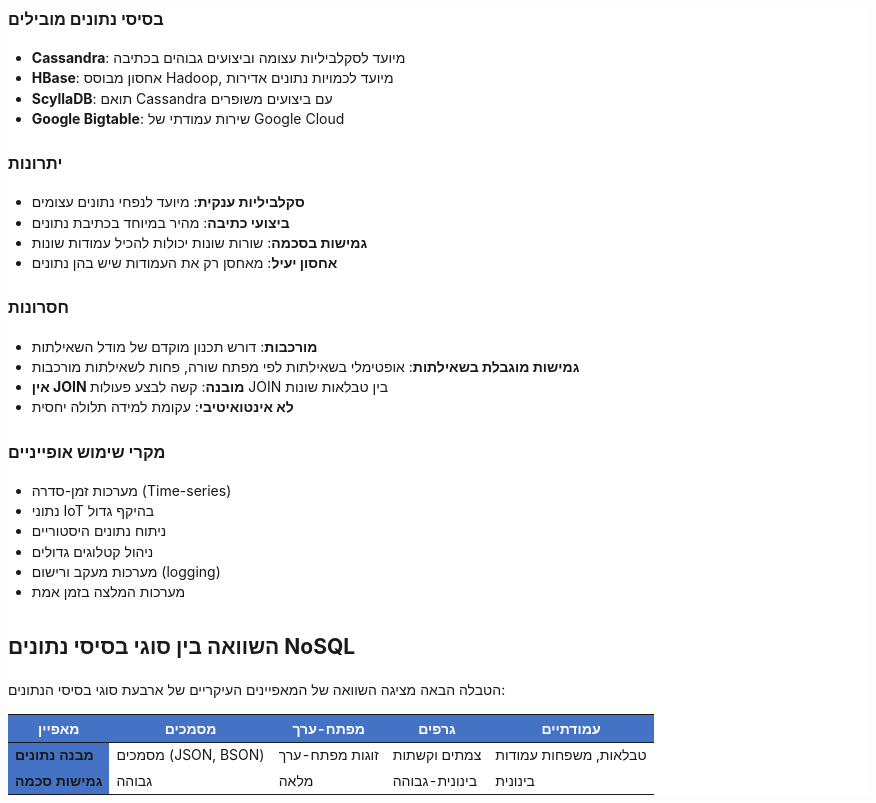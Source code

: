 ### בסיסי נתונים מובילים
- **Cassandra**: מיועד לסקלביליות עצומה וביצועים גבוהים בכתיבה
- **HBase**: אחסון מבוסס Hadoop, מיועד לכמויות נתונים אדירות
- **ScyllaDB**: תואם Cassandra עם ביצועים משופרים
- **Google Bigtable**: שירות עמודתי של Google Cloud

### יתרונות
- **סקלביליות ענקית**: מיועד לנפחי נתונים עצומים
- **ביצועי כתיבה**: מהיר במיוחד בכתיבת נתונים
- **גמישות בסכמה**: שורות שונות יכולות להכיל עמודות שונות
- **אחסון יעיל**: מאחסן רק את העמודות שיש בהן נתונים

### חסרונות
- **מורכבות**: דורש תכנון מוקדם של מודל השאילתות
- **גמישות מוגבלת בשאילתות**: אופטימלי בשאילתות לפי מפתח שורה, פחות לשאילתות מורכבות
- **אין JOIN מובנה**: קשה לבצע פעולות JOIN בין טבלאות שונות
- **לא אינטואיטיבי**: עקומת למידה תלולה יחסית

### מקרי שימוש אופייניים
- מערכות זמן-סדרה (Time-series)
- נתוני IoT בהיקף גדול
- ניתוח נתונים היסטוריים
- ניהול קטלוגים גדולים
- מערכות מעקב ורישום (logging)
- מערכות המלצה בזמן אמת

## השוואה בין סוגי בסיסי נתונים NoSQL

הטבלה הבאה מציגה השוואה של המאפיינים העיקריים של ארבעת סוגי בסיסי הנתונים:

[//]: # ()
[//]: # (| מאפיין | מסמכים | מפתח-ערך | גרפים | עמודתיים |)

[//]: # (|--------|---------|----------|--------|-----------|)

[//]: # (| **מבנה נתונים** | מסמכים &#40;JSON, BSON&#41; | זוגות מפתח-ערך | צמתים וקשתות | טבלאות, משפחות עמודות |)

[//]: # (| **גמישות סכמה** | גבוהה | מלאה | בינונית-גבוהה | בינונית |)

[//]: # (| **יחסים** | תמיכה בסיסית | אין תמיכה מובנית | תמיכה מעולה | תמיכה בסיסית |)

[//]: # (| **סקלביליות** | טובה | מצוינת | בינונית | מצוינת |)

[//]: # (| **ביצועי קריאה** | טובים | מצוינים | תלוי במורכבות | טובים |)

[//]: # (| **ביצועי כתיבה** | טובים | מצוינים | בינוניים | מצוינים |)

[//]: # (| **שאילתות מורכבות** | תמיכה בינונית-טובה | מוגבל מאוד | תמיכה מצוינת | תמיכה בסיסית |)

[//]: # (| **עקביות** | גמישה &#40;בד"כ אוונטואלית&#41; | גמישה | לרוב חזקה | גמישה |)

[//]: # (| **מקרי שימוש נפוצים** | יישומי Web, תוכן | מטמון, העדפות | רשתות חברתיות, המלצות | ניתוח ביג דאטה, IoT |)


<table>
  <thead style="background-color: #4472C4; color: white;">
    <tr>
      <th>מאפיין</th>
      <th>מסמכים</th>
      <th>מפתח-ערך</th>
      <th>גרפים</th>
      <th>עמודתיים</th>
    </tr>
  </thead>
  <tbody>
    <tr>
      <td style="background-color: #4472C4;"><strong>מבנה נתונים</strong></td>
      <td>מסמכים (JSON, BSON)</td>
      <td>זוגות מפתח-ערך</td>
      <td>צמתים וקשתות</td>
      <td>טבלאות, משפחות עמודות</td>
    </tr>
    <tr>
      <td style="background-color: #4472C4;"><strong>גמישות סכמה</strong></td>
      <td>גבוהה</td>
      <td>מלאה</td>
      <td>בינונית-גבוהה</td>
      <td>בינונית</td>
    </tr>
    <tr>